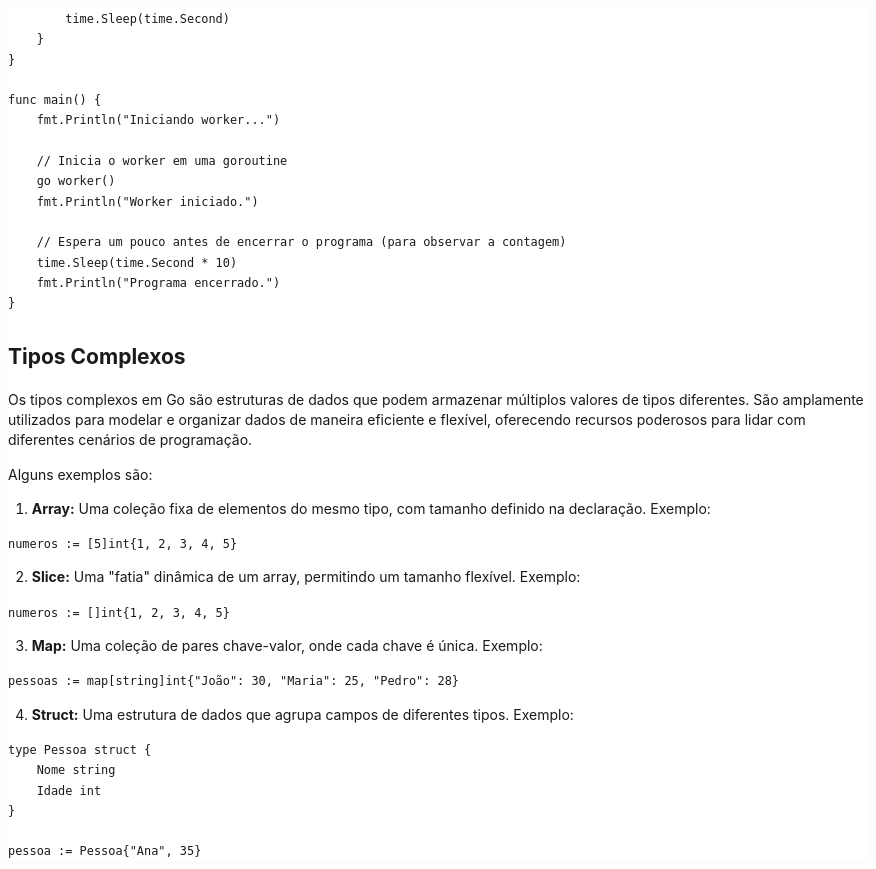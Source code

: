 ```golang
		time.Sleep(time.Second)
	}
}

func main() {
	fmt.Println("Iniciando worker...")

	// Inicia o worker em uma goroutine
	go worker()
	fmt.Println("Worker iniciado.")

	// Espera um pouco antes de encerrar o programa (para observar a contagem)
	time.Sleep(time.Second * 10)
	fmt.Println("Programa encerrado.")
}
```

## Tipos Complexos

Os tipos complexos em Go são estruturas de dados que podem armazenar múltiplos valores de tipos diferentes. São amplamente utilizados para modelar e organizar dados de maneira eficiente e flexível, oferecendo recursos poderosos para lidar com diferentes cenários de programação. 

Alguns exemplos são:

1. **Array:** Uma coleção fixa de elementos do mesmo tipo, com tamanho definido na declaração. 
Exemplo:

```golang
numeros := [5]int{1, 2, 3, 4, 5}
```

2. **Slice:** Uma "fatia" dinâmica de um array, permitindo um tamanho flexível. 
Exemplo:

```golang
numeros := []int{1, 2, 3, 4, 5}
```

3. **Map:** Uma coleção de pares chave-valor, onde cada chave é única. 
Exemplo:

```golang
pessoas := map[string]int{"João": 30, "Maria": 25, "Pedro": 28}
```

4. **Struct:** Uma estrutura de dados que agrupa campos de diferentes tipos. 
Exemplo:

```golang
type Pessoa struct {
    Nome string
    Idade int
}

pessoa := Pessoa{"Ana", 35}
```
